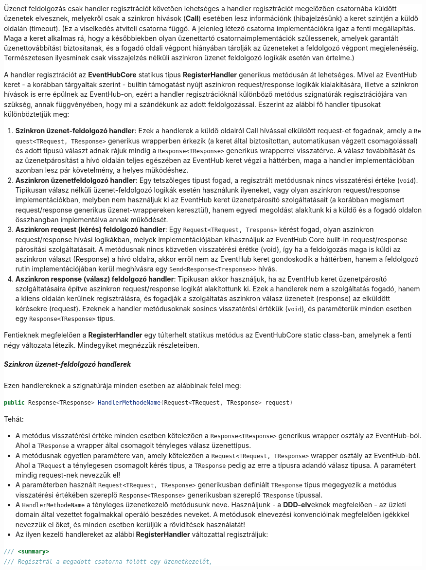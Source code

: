 Üzenet feldolgozás csak handler regisztrációt követően lehetséges a handler regisztrációt megelőzően csatornába küldött üzenetek elvesznek, melyekről csak a szinkron hívások (**Call**) esetében lesz információnk (hibajelzésünk) a keret szintjén a küldő oldalán (timeout). (Ez a viselkedés átviteli csatorna függő. A jelenleg létező csatorna implementációkra igaz a fenti megállapítás. Maga a keret alkalmas rá, hogy a későbbiekben olyan üzenettartó csatornaimplementációk szülessenek, amelyek garantált üzenettovábbítást biztosítanak, és a fogadó oldali végpont hiányában tárolják az üzeneteket a feldolgozó végpont megjelenéséig. Természetesen ilyesminek csak visszajelzés nélküli aszinkron üzenet feldolgozó logikák esetén van értelme.)

A handler regisztrációt az **EventHubCore** statikus típus **RegisterHandler** generikus metódusán át lehetséges. Mivel az EventHub keret - a korábban tárgyaltak szerint - builtin támogatást nyújt aszinkron request/response logikák kialakítására, illetve a szinkron hívások is erre épülnek az EventHub-on, ezért a handler regisztrációknál különböző metódus szignatúrák regisztrációjára van szükség, annak függvényében, hogy mi a szándékunk az adott feldolgozással. Eszerint az alábbi fő handler típusokat különböztetjük meg:
1. **Szinkron üzenet-feldolgozó handler**: Ezek a handlerek a küldő oldalról Call hívással elküldött request-et fogadnak, amely a `Request<TRequest, TResponse>` generikus wrapperben érkezik (a keret által biztosítottan, automatikusan végzett csomagolással) és adott típusú választ adnak rájuk mindig a `Response<TResponse>` generikus wrapperrel visszatérve. A válasz továbbítását és az üzenetpárosítást a hívó oldalán teljes egészében az EventHub keret végzi a háttérben, maga a handler implementációban azonban lesz pár követelmény, a helyes működéshez.
2. **Aszinkron üzenetfeldolgozó handler**: Egy tetszőleges típust fogad, a regisztrált metódusnak nincs visszatérési értéke (`void`). Tipikusan válasz nélküli üzenet-feldolgozó logikák esetén használunk ilyeneket, vagy olyan aszinkron request/response  implementációkban, melyben nem használjuk ki az EventHub keret üzenetpárosító szolgáltatásait (a korábban megismert request/response generikus üzenet-wrappereken keresztül), hanem egyedi megoldást alakítunk ki a küldő és a fogadó oldalon összhangban implementálva annak működését.
3. **Aszinkron request (kérés) feldolgozó handler**: Egy `Request<TRequest, Trespons>` kérést fogad, olyan aszinkron request/response hívási logikákban, melyek implementációjában kihasználjuk az EventHub Core built-in request/response párosítási szolgáltatásait. A metódusnak nincs közvetlen visszatérési érétke (void), így ha a feldolgozás maga is küldi az aszinkron választ (Response) a hívó oldalra, akkor erről nem az EventHub keret gondoskodik a háttérben, hanem a feldolgozó rutin implementációjában kerül meghívásra egy `Send<Response<Tresponse>>` hívás.
4. **Aszinkron response (válasz) feldolgozó handler**: Tipikusan akkor használjuk, ha az EventHub keret üzenetpárosító szolgáltatásaira építve aszinkron request/response logikát alakítottunk ki. Ezek a handlerek nem a szolgáltatás fogadó, hanem a kliens oldalán kerülnek regisztrálásra, és fogadják a szolgáltatás aszinkron válasz üzeneteit (response) az elküldött kérésekre (request). Ezeknek a handler metódusoknak sosincs visszatérési értékük (`void`), és paraméterük minden esetben egy `Response<TResponse>` típus.

Fentieknek megfelelően a **RegisterHandler** egy túlterhelt statikus metódus az EventHubCore static class-ban, amelynek a fenti négy változata létezik. Mindegyiket megnézzük részleteiben. 

##### Szinkron üzenet-feldolgozó handlerek
Ezen handlereknek a szignatúrája minden esetben az alábbinak felel meg:
```csharp
public Response<TResponse> HandlerMethodeName(Request<TRequest, TResponse> request)
```
Tehát:
* A metódus visszatérési értéke minden esetben kötelezően a `Response<TResponse>` generikus wrapper osztály az EventHub-ból. Ahol a `TResponse` a wrapper által csomagolt tényleges válasz üzenettípus.
* A metódusnak egyetlen paramétere van, amely kötelezően a `Request<TRequest, TResponse>` wrapper osztály az EventHub-ból. Ahol a `TRequest` a ténylegesen csomagolt kérés típus, a `TResponse` pedig az erre a típusra adandó válasz típusa. A paramétert mindig request-nek nevezzük el!
* A paraméterben használt `Request<TRequest, TResponse>` generikusban definiált `TResponse` típus megegyezik a metódus visszatérési értékében szereplő `Response<TResponse>` generikusban szereplő `TResponse` típussal.
* A `HandlerMethodeName` a tényleges üzenetkezelő metódusunk neve. Használjunk - a **DDD-elv**eknek megfelelően - az üzleti domain által vezettet fogalmakkal operáló beszédes neveket. A metódusok elnevezési konvencióinak megfelelően igékkkel nevezzük el őket, és minden esetben kerüljük a rövidítések használatát!
* Az ilyen kezelő handlereket az alábbi **RegisterHandler** változattal regisztráljuk:
```csharp
/// <summary>
/// Regisztrál a megadott csatorna fölött egy üzenetkezelőt, 
```